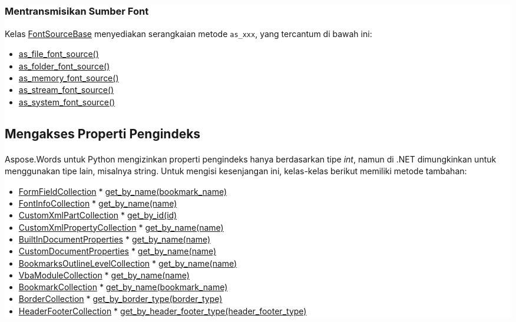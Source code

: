 ### Mentransmisikan Sumber Font

Kelas [FontSourceBase](https://reference.aspose.com/words/python-net/aspose.words.fonts/fontsourcebase/) menyediakan serangkaian metode `as_xxx`, yang tercantum di bawah ini:

* [as_file_font_source()](https://reference.aspose.com/words/python-net/aspose.words.fonts/fontsourcebase/as_file_font_source/)
* [as_folder_font_source()](https://reference.aspose.com/words/python-net/aspose.words.fonts/fontsourcebase/as_folder_font_source/)
* [as_memory_font_source()](https://reference.aspose.com/words/python-net/aspose.words.fonts/fontsourcebase/as_memory_font_source/)
* [as_stream_font_source()](https://reference.aspose.com/words/python-net/aspose.words.fonts/fontsourcebase/as_stream_font_source/)
* [as_system_font_source()](https://reference.aspose.com/words/python-net/aspose.words.fonts/fontsourcebase/as_system_font_source/)

## Mengakses Properti Pengindeks
Aspose.Words untuk Python mengizinkan properti pengindeks hanya berdasarkan tipe *int*, namun di .NET dimungkinkan untuk menggunakan tipe lain, misalnya string. Untuk mengisi kesenjangan ini, kelas-kelas berikut memiliki metode tambahan:

* [FormFieldCollection](https://reference.aspose.com/words/python-net/aspose.words.fields/formfieldcollection/)
		* [get_by_name(bookmark_name)](https://reference.aspose.com/words/python-net/aspose.words.fields/formfieldcollection/get_by_name/#str)
* [FontInfoCollection](https://reference.aspose.com/words/python-net/aspose.words.fonts/fontinfocollection/)
		* [get_by_name(name)](https://reference.aspose.com/words/python-net/aspose.words.fonts/fontinfocollection/get_by_name/#str)
* [CustomXmlPartCollection](https://reference.aspose.com/words/python-net/aspose.words.markup/customxmlpartcollection/)
		* [get_by_id(id)](https://reference.aspose.com/words/python-net/aspose.words.markup/customxmlpartcollection/get_by_id/#str)
* [CustomXmlPropertyCollection](https://reference.aspose.com/words/python-net/aspose.words.markup/customxmlpropertycollection/)
		* [get_by_name(name)](https://reference.aspose.com/words/python-net/aspose.words.markup/customxmlpropertycollection/get_by_name/#str)
* [BuiltInDocumentProperties](https://reference.aspose.com/words/python-net/aspose.words.properties/builtindocumentproperties/)
		* [get_by_name(name)](https://reference.aspose.com/words/python-net/aspose.words.properties/documentpropertycollection/get_by_name/#str)
* [CustomDocumentProperties](https://reference.aspose.com/words/python-net/aspose.words.properties/customdocumentproperties/)
		* [get_by_name(name)](https://reference.aspose.com/words/python-net/aspose.words.properties/documentpropertycollection/get_by_name/#str)
* [BookmarksOutlineLevelCollection](https://reference.aspose.com/words/python-net/aspose.words.saving/bookmarksoutlinelevelcollection/)
		* [get_by_name(name)](https://reference.aspose.com/words/python-net/aspose.words.saving/bookmarksoutlinelevelcollection/get_by_name/#str)
* [VbaModuleCollection](https://reference.aspose.com/words/python-net/aspose.words.vba/vbamodulecollection/)
		* [get_by_name(name)](https://reference.aspose.com/words/python-net/aspose.words.vba/vbamodulecollection/get_by_name/#str)
* [BookmarkCollection](https://reference.aspose.com/words/python-net/aspose.words/bookmarkcollection/)
		* [get_by_name(bookmark_name)](https://reference.aspose.com/words/python-net/aspose.words/bookmarkcollection/get_by_name/#str)
* [BorderCollection](https://reference.aspose.com/words/python-net/aspose.words/bordercollection/)
		* [get_by_border_type(border_type)](https://reference.aspose.com/words/python-net/aspose.words/bordercollection/get_by_border_type/#bordertype)
* [HeaderFooterCollection](https://reference.aspose.com/words/python-net/aspose.words/headerfootercollection/)
		* [get_by_header_footer_type(header_footer_type)](https://reference.aspose.com/words/python-net/aspose.words/headerfootercollection/get_by_header_footer_type/#headerfootertype)